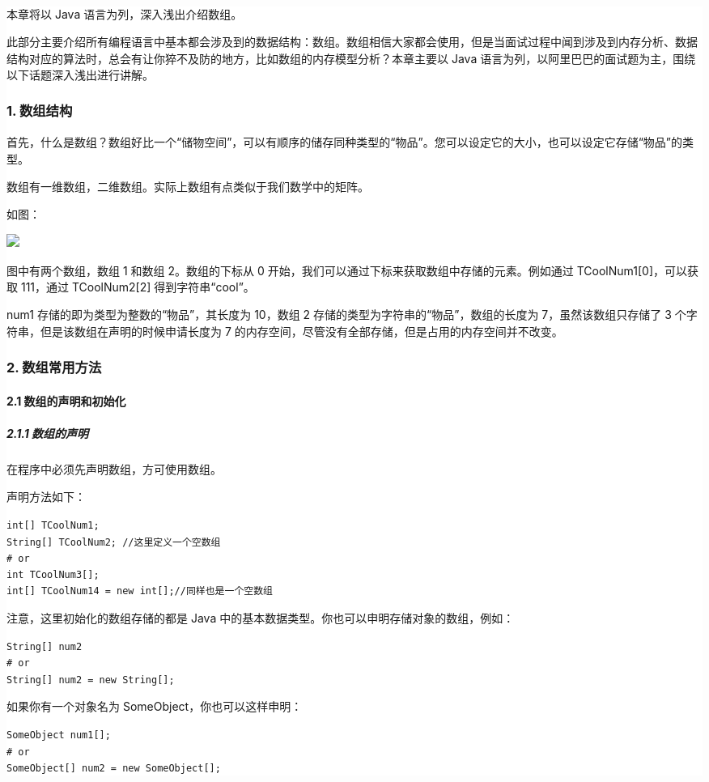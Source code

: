 本章将以 Java 语言为列，深入浅出介绍数组。

此部分主要介绍所有编程语言中基本都会涉及到的数据结构：数组。数组相信大家都会使用，但是当面试过程中闻到涉及到内存分析、数据结构对应的算法时，总会有让你猝不及防的地方，比如数组的内存模型分析？本章主要以
Java 语言为列，以阿里巴巴的面试题为主，围绕以下话题深入浅出进行讲解。

### 1\. 数组结构

首先，什么是数组？数组好比一个“储物空间”，可以有顺序的储存同种类型的“物品”。您可以设定它的大小，也可以设定它存储“物品”的类型。

数组有一维数组，二维数组。实际上数组有点类似于我们数学中的矩阵。

如图：

![](https://images.gitbook.cn/2020-07-27-015613.png)

图中有两个数组，数组 1 和数组 2。数组的下标从 0 开始，我们可以通过下标来获取数组中存储的元素。例如通过 TCoolNum1[0]，可以获取
111，通过 TCoolNum2[2] 得到字符串“cool”。

num1 存储的即为类型为整数的“物品”，其长度为 10，数组 2 存储的类型为字符串的“物品”，数组的长度为 7，虽然该数组只存储了 3
个字符串，但是该数组在声明的时候申请长度为 7 的内存空间，尽管没有全部存储，但是占用的内存空间并不改变。

### 2\. 数组常用方法

#### 2.1 数组的声明和初始化

##### 2.1.1 数组的声明

在程序中必须先声明数组，方可使用数组。

声明方法如下：

    
    
    int[] TCoolNum1;
    String[] TCoolNum2; //这里定义一个空数组
    # or
    int TCoolNum3[];
    int[] TCoolNum14 = new int[];//同样也是一个空数组
    

注意，这里初始化的数组存储的都是 Java 中的基本数据类型。你也可以申明存储对象的数组，例如：

    
    
    String[] num2
    # or
    String[] num2 = new String[];
    

如果你有一个对象名为 SomeObject，你也可以这样申明：

    
    
    SomeObject num1[];
    # or
    SomeObject[] num2 = new SomeObject[];
    